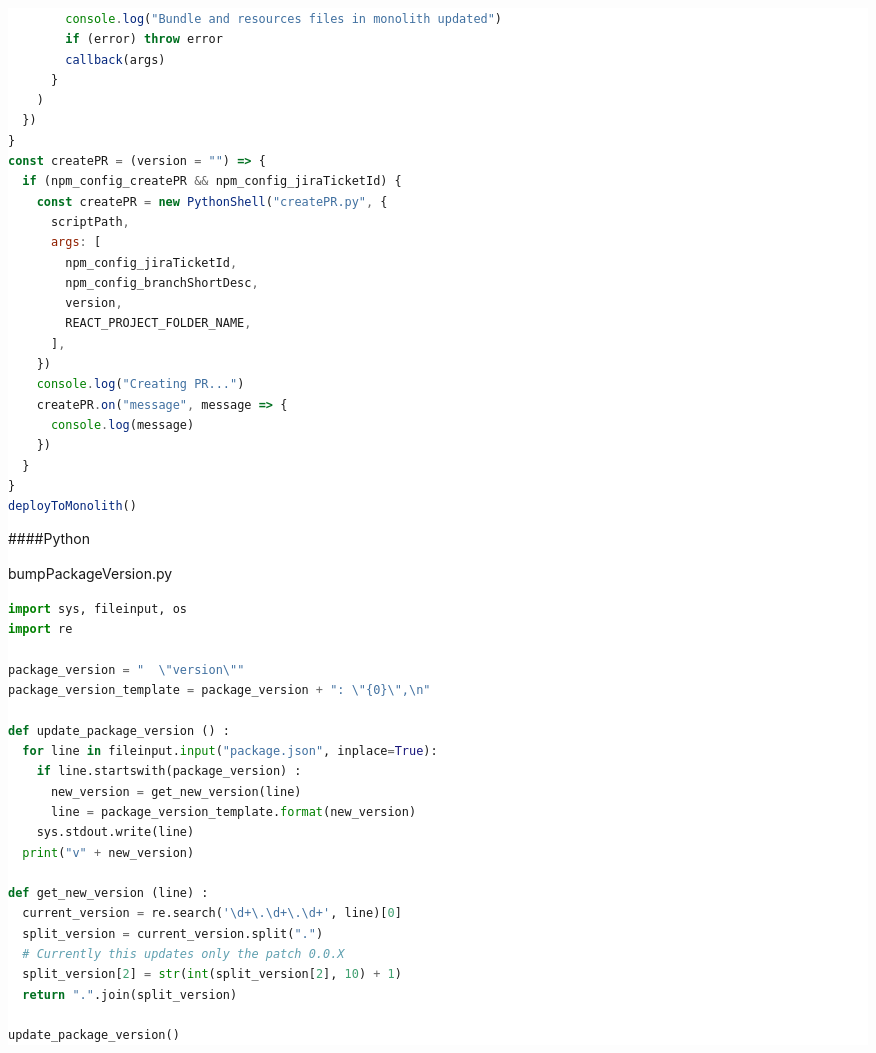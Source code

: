 ```JavaScript
        console.log("Bundle and resources files in monolith updated")
        if (error) throw error
        callback(args)
      }
    )
  })
}
const createPR = (version = "") => {
  if (npm_config_createPR && npm_config_jiraTicketId) {
    const createPR = new PythonShell("createPR.py", {
      scriptPath,
      args: [
        npm_config_jiraTicketId,
        npm_config_branchShortDesc,
        version,
        REACT_PROJECT_FOLDER_NAME,
      ],
    })
    console.log("Creating PR...")
    createPR.on("message", message => {
      console.log(message)
    })
  }
}
deployToMonolith()
```

####Python

bumpPackageVersion.py

```Python
import sys, fileinput, os
import re

package_version = "  \"version\""
package_version_template = package_version + ": \"{0}\",\n"

def update_package_version () :
  for line in fileinput.input("package.json", inplace=True):
    if line.startswith(package_version) :
      new_version = get_new_version(line)
      line = package_version_template.format(new_version)
    sys.stdout.write(line)
  print("v" + new_version)

def get_new_version (line) :
  current_version = re.search('\d+\.\d+\.\d+', line)[0]
  split_version = current_version.split(".")
  # Currently this updates only the patch 0.0.X
  split_version[2] = str(int(split_version[2], 10) + 1)
  return ".".join(split_version)

update_package_version()
```
